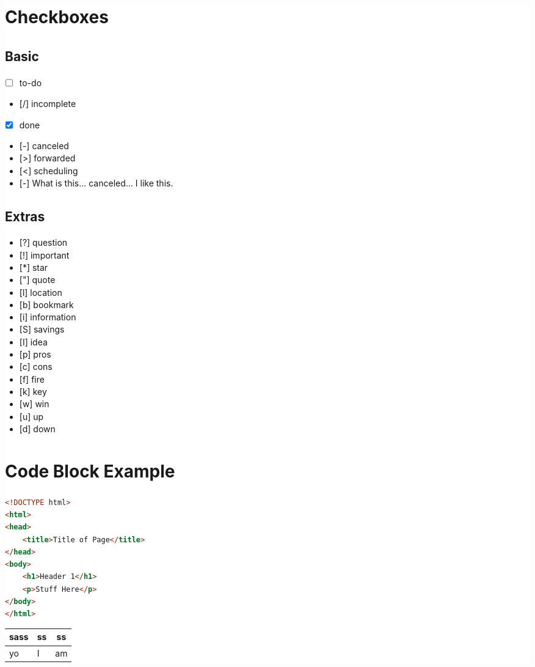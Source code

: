 # Checkboxes
## Basic
- [ ] to-do
- [/] incomplete
- [x] done
- [-] canceled
- [>] forwarded
- [<] scheduling
- [-] What is this... canceled... I like this.
## Extras
- [?] question
- [!] important
- [*] star
- ["] quote
- [l] location
- [b] bookmark
- [i] information
- [S] savings
- [I] idea
- [p] pros
- [c] cons
- [f] fire
- [k] key
- [w] win
- [u] up
- [d] down


# Code Block Example
```html
<!DOCTYPE html>
<html>
<head>
	<title>Title of Page</title>
</head>
<body>
	<h1>Header 1</h1>
	<p>Stuff Here</p>
</body>
</html>
```

| sass | ss  | ss  |
| ---- | --- | --- |
|     yo | I    | am    |

